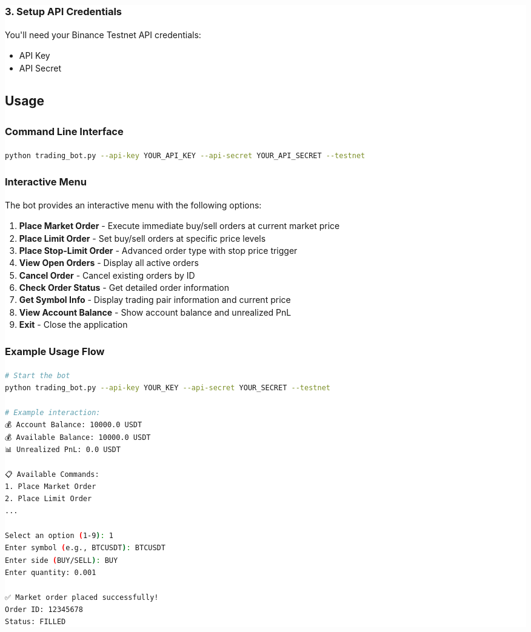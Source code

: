 ### 3. Setup API Credentials
You'll need your Binance Testnet API credentials:
- API Key
- API Secret

## Usage

### Command Line Interface
```bash
python trading_bot.py --api-key YOUR_API_KEY --api-secret YOUR_API_SECRET --testnet
```

### Interactive Menu
The bot provides an interactive menu with the following options:

1. **Place Market Order** - Execute immediate buy/sell orders at current market price
2. **Place Limit Order** - Set buy/sell orders at specific price levels
3. **Place Stop-Limit Order** - Advanced order type with stop price trigger
4. **View Open Orders** - Display all active orders
5. **Cancel Order** - Cancel existing orders by ID
6. **Check Order Status** - Get detailed order information
7. **Get Symbol Info** - Display trading pair information and current price
8. **View Account Balance** - Show account balance and unrealized PnL
9. **Exit** - Close the application

### Example Usage Flow

```bash
# Start the bot
python trading_bot.py --api-key YOUR_KEY --api-secret YOUR_SECRET --testnet

# Example interaction:
💰 Account Balance: 10000.0 USDT
💰 Available Balance: 10000.0 USDT
📊 Unrealized PnL: 0.0 USDT

📋 Available Commands:
1. Place Market Order
2. Place Limit Order
...

Select an option (1-9): 1
Enter symbol (e.g., BTCUSDT): BTCUSDT
Enter side (BUY/SELL): BUY
Enter quantity: 0.001

✅ Market order placed successfully!
Order ID: 12345678
Status: FILLED
```
